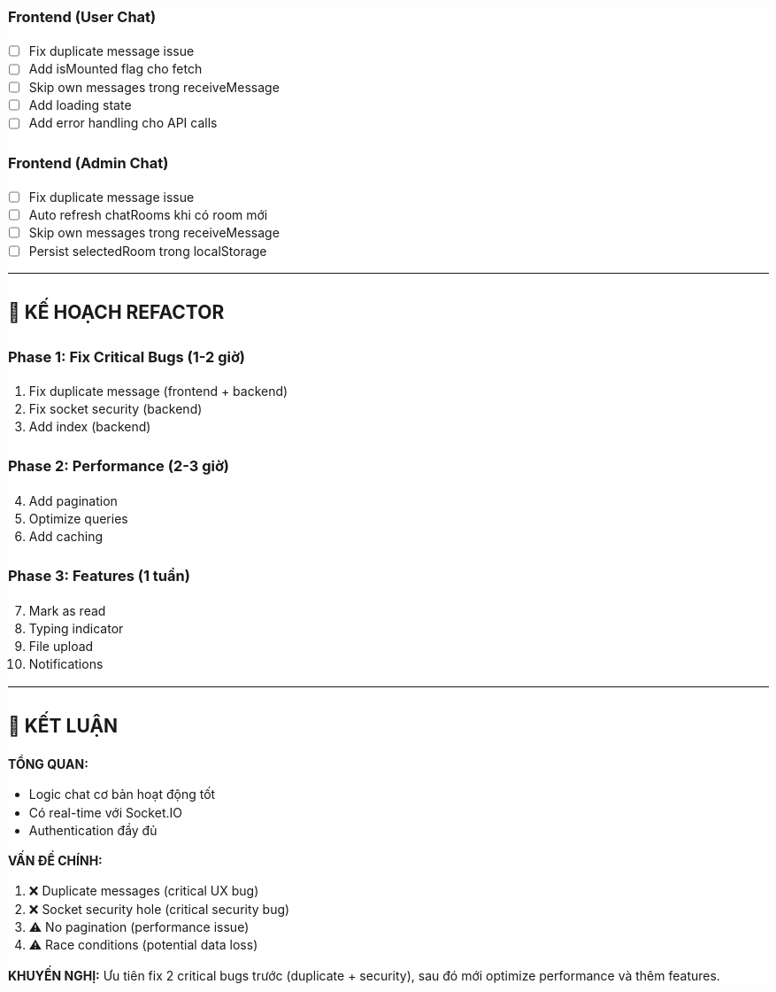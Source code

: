 ### Frontend (User Chat)
- [ ] Fix duplicate message issue
- [ ] Add isMounted flag cho fetch
- [ ] Skip own messages trong receiveMessage
- [ ] Add loading state
- [ ] Add error handling cho API calls

### Frontend (Admin Chat)
- [ ] Fix duplicate message issue
- [ ] Auto refresh chatRooms khi có room mới
- [ ] Skip own messages trong receiveMessage
- [ ] Persist selectedRoom trong localStorage

---

## 🔧 KẾ HOẠCH REFACTOR

### Phase 1: Fix Critical Bugs (1-2 giờ)
1. Fix duplicate message (frontend + backend)
2. Fix socket security (backend)
3. Add index (backend)

### Phase 2: Performance (2-3 giờ)
4. Add pagination
5. Optimize queries
6. Add caching

### Phase 3: Features (1 tuần)
7. Mark as read
8. Typing indicator
9. File upload
10. Notifications

---

## 📝 KẾT LUẬN

**TỔNG QUAN:**
- Logic chat cơ bản hoạt động tốt
- Có real-time với Socket.IO
- Authentication đầy đủ

**VẤN ĐỀ CHÍNH:**
1. ❌ Duplicate messages (critical UX bug)
2. ❌ Socket security hole (critical security bug)
3. ⚠️ No pagination (performance issue)
4. ⚠️ Race conditions (potential data loss)

**KHUYẾN NGHỊ:**
Ưu tiên fix 2 critical bugs trước (duplicate + security), sau đó mới optimize performance và thêm features.

